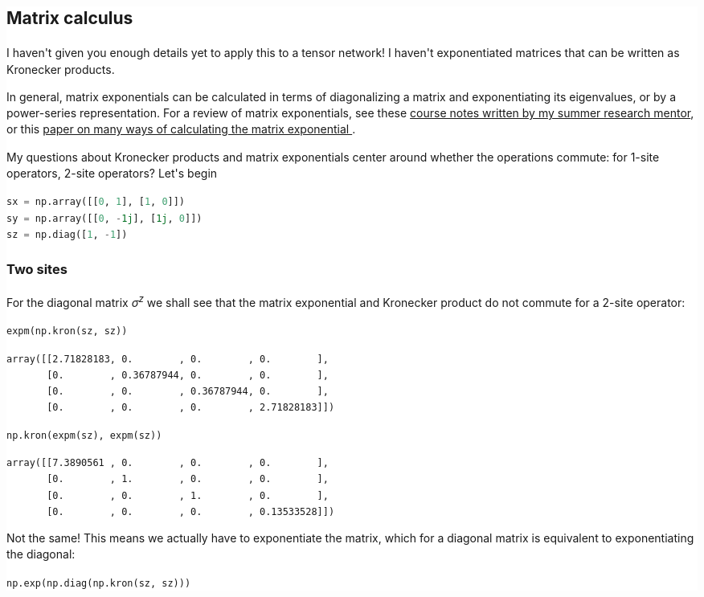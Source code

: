 ## Matrix calculus

I haven't given you enough details yet to apply this to a tensor network!
I haven't exponentiated matrices that can be written as Kronecker products.

In general, matrix exponentials can be calculated in terms of diagonalizing a
matrix and exponentiating its eigenvalues, or by a power-series representation.
For a review of matrix exponentials, see these [course notes written by my summer
research mentor](https://web.mit.edu/18.06/www/Spring17/Matrix-Exponentials.pdf),
or this [paper on many ways of calculating the matrix exponential
](http://www.cs.cornell.edu/cvResearchPDF/19ways+.pdf).

My questions about Kronecker products and matrix exponentials center around
whether the operations commute: for 1-site operators, 2-site operators?
Let's begin


```python
sx = np.array([[0, 1], [1, 0]])
sy = np.array([[0, -1j], [1j, 0]])
sz = np.diag([1, -1])
```

### Two sites
For the diagonal matrix $\sigma^z$ we shall see that the matrix exponential and
Kronecker product do not commute for a 2-site operator:


```python
expm(np.kron(sz, sz))
```




    array([[2.71828183, 0.        , 0.        , 0.        ],
           [0.        , 0.36787944, 0.        , 0.        ],
           [0.        , 0.        , 0.36787944, 0.        ],
           [0.        , 0.        , 0.        , 2.71828183]])




```python
np.kron(expm(sz), expm(sz))
```




    array([[7.3890561 , 0.        , 0.        , 0.        ],
           [0.        , 1.        , 0.        , 0.        ],
           [0.        , 0.        , 1.        , 0.        ],
           [0.        , 0.        , 0.        , 0.13533528]])



Not the same! This means we actually have to exponentiate the matrix, which for
a diagonal matrix is equivalent to exponentiating the diagonal:


```python
np.exp(np.diag(np.kron(sz, sz)))
```

